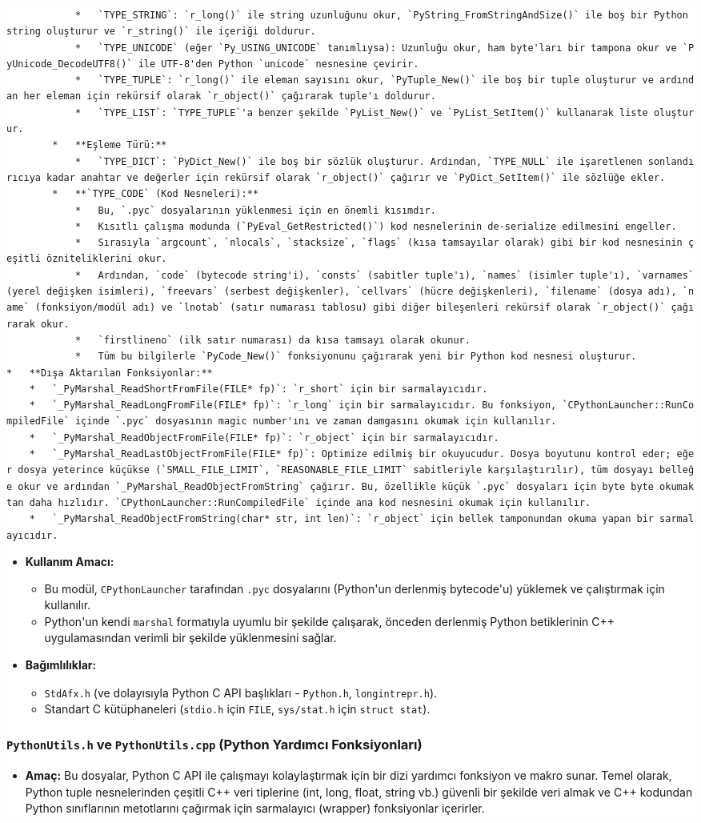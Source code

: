                 *   `TYPE_STRING`: `r_long()` ile string uzunluğunu okur, `PyString_FromStringAndSize()` ile boş bir Python string oluşturur ve `r_string()` ile içeriği doldurur.
                *   `TYPE_UNICODE` (eğer `Py_USING_UNICODE` tanımlıysa): Uzunluğu okur, ham byte'ları bir tampona okur ve `PyUnicode_DecodeUTF8()` ile UTF-8'den Python `unicode` nesnesine çevirir.
                *   `TYPE_TUPLE`: `r_long()` ile eleman sayısını okur, `PyTuple_New()` ile boş bir tuple oluşturur ve ardından her eleman için rekürsif olarak `r_object()` çağırarak tuple'ı doldurur.
                *   `TYPE_LIST`: `TYPE_TUPLE`'a benzer şekilde `PyList_New()` ve `PyList_SetItem()` kullanarak liste oluşturur.
            *   **Eşleme Türü:**
                *   `TYPE_DICT`: `PyDict_New()` ile boş bir sözlük oluşturur. Ardından, `TYPE_NULL` ile işaretlenen sonlandırıcıya kadar anahtar ve değerler için rekürsif olarak `r_object()` çağırır ve `PyDict_SetItem()` ile sözlüğe ekler.
            *   **`TYPE_CODE` (Kod Nesneleri):**
                *   Bu, `.pyc` dosyalarının yüklenmesi için en önemli kısımdır.
                *   Kısıtlı çalışma modunda (`PyEval_GetRestricted()`) kod nesnelerinin de-serialize edilmesini engeller.
                *   Sırasıyla `argcount`, `nlocals`, `stacksize`, `flags` (kısa tamsayılar olarak) gibi bir kod nesnesinin çeşitli özniteliklerini okur.
                *   Ardından, `code` (bytecode string'i), `consts` (sabitler tuple'ı), `names` (isimler tuple'ı), `varnames` (yerel değişken isimleri), `freevars` (serbest değişkenler), `cellvars` (hücre değişkenleri), `filename` (dosya adı), `name` (fonksiyon/modül adı) ve `lnotab` (satır numarası tablosu) gibi diğer bileşenleri rekürsif olarak `r_object()` çağırarak okur.
                *   `firstlineno` (ilk satır numarası) da kısa tamsayı olarak okunur.
                *   Tüm bu bilgilerle `PyCode_New()` fonksiyonunu çağırarak yeni bir Python kod nesnesi oluşturur.
    *   **Dışa Aktarılan Fonksiyonlar:**
        *   `_PyMarshal_ReadShortFromFile(FILE* fp)`: `r_short` için bir sarmalayıcıdır.
        *   `_PyMarshal_ReadLongFromFile(FILE* fp)`: `r_long` için bir sarmalayıcıdır. Bu fonksiyon, `CPythonLauncher::RunCompiledFile` içinde `.pyc` dosyasının magic number'ını ve zaman damgasını okumak için kullanılır.
        *   `_PyMarshal_ReadObjectFromFile(FILE* fp)`: `r_object` için bir sarmalayıcıdır.
        *   `_PyMarshal_ReadLastObjectFromFile(FILE* fp)`: Optimize edilmiş bir okuyucudur. Dosya boyutunu kontrol eder; eğer dosya yeterince küçükse (`SMALL_FILE_LIMIT`, `REASONABLE_FILE_LIMIT` sabitleriyle karşılaştırılır), tüm dosyayı belleğe okur ve ardından `_PyMarshal_ReadObjectFromString` çağırır. Bu, özellikle küçük `.pyc` dosyaları için byte byte okumaktan daha hızlıdır. `CPythonLauncher::RunCompiledFile` içinde ana kod nesnesini okumak için kullanılır.
        *   `_PyMarshal_ReadObjectFromString(char* str, int len)`: `r_object` için bellek tamponundan okuma yapan bir sarmalayıcıdır.

*   **Kullanım Amacı:**
    *   Bu modül, `CPythonLauncher` tarafından `.pyc` dosyalarını (Python'un derlenmiş bytecode'u) yüklemek ve çalıştırmak için kullanılır.
    *   Python'un kendi `marshal` formatıyla uyumlu bir şekilde çalışarak, önceden derlenmiş Python betiklerinin C++ uygulamasından verimli bir şekilde yüklenmesini sağlar.

*   **Bağımlılıklar:**
    *   `StdAfx.h` (ve dolayısıyla Python C API başlıkları - `Python.h`, `longintrepr.h`).
    *   Standart C kütüphaneleri (`stdio.h` için `FILE`, `sys/stat.h` için `struct stat`). 

### `PythonUtils.h` ve `PythonUtils.cpp` (Python Yardımcı Fonksiyonları)

*   **Amaç:** Bu dosyalar, Python C API ile çalışmayı kolaylaştırmak için bir dizi yardımcı fonksiyon ve makro sunar. Temel olarak, Python tuple nesnelerinden çeşitli C++ veri tiplerine (int, long, float, string vb.) güvenli bir şekilde veri almak ve C++ kodundan Python sınıflarının metotlarını çağırmak için sarmalayıcı (wrapper) fonksiyonlar içerirler.
